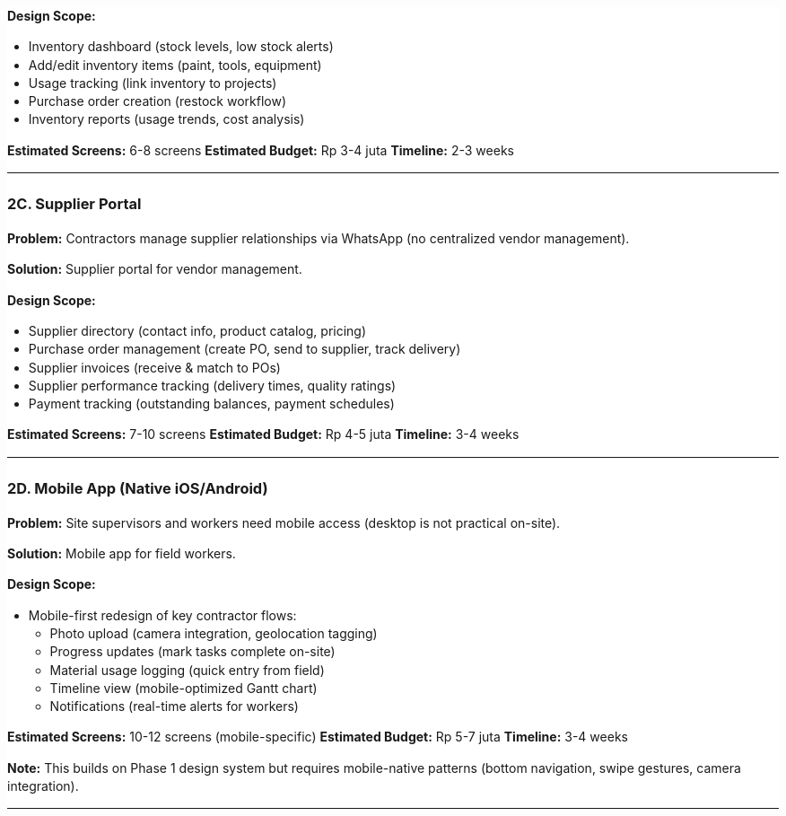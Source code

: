 **Design Scope:**
- Inventory dashboard (stock levels, low stock alerts)
- Add/edit inventory items (paint, tools, equipment)
- Usage tracking (link inventory to projects)
- Purchase order creation (restock workflow)
- Inventory reports (usage trends, cost analysis)

**Estimated Screens:** 6-8 screens
**Estimated Budget:** Rp 3-4 juta
**Timeline:** 2-3 weeks

---

### 2C. Supplier Portal

**Problem:** Contractors manage supplier relationships via WhatsApp (no centralized vendor management).

**Solution:** Supplier portal for vendor management.

**Design Scope:**
- Supplier directory (contact info, product catalog, pricing)
- Purchase order management (create PO, send to supplier, track delivery)
- Supplier invoices (receive & match to POs)
- Supplier performance tracking (delivery times, quality ratings)
- Payment tracking (outstanding balances, payment schedules)

**Estimated Screens:** 7-10 screens
**Estimated Budget:** Rp 4-5 juta
**Timeline:** 3-4 weeks

---

### 2D. Mobile App (Native iOS/Android)

**Problem:** Site supervisors and workers need mobile access (desktop is not practical on-site).

**Solution:** Mobile app for field workers.

**Design Scope:**
- Mobile-first redesign of key contractor flows:
  - Photo upload (camera integration, geolocation tagging)
  - Progress updates (mark tasks complete on-site)
  - Material usage logging (quick entry from field)
  - Timeline view (mobile-optimized Gantt chart)
  - Notifications (real-time alerts for workers)

**Estimated Screens:** 10-12 screens (mobile-specific)
**Estimated Budget:** Rp 5-7 juta
**Timeline:** 3-4 weeks

**Note:** This builds on Phase 1 design system but requires mobile-native patterns (bottom navigation, swipe gestures, camera integration).

---
